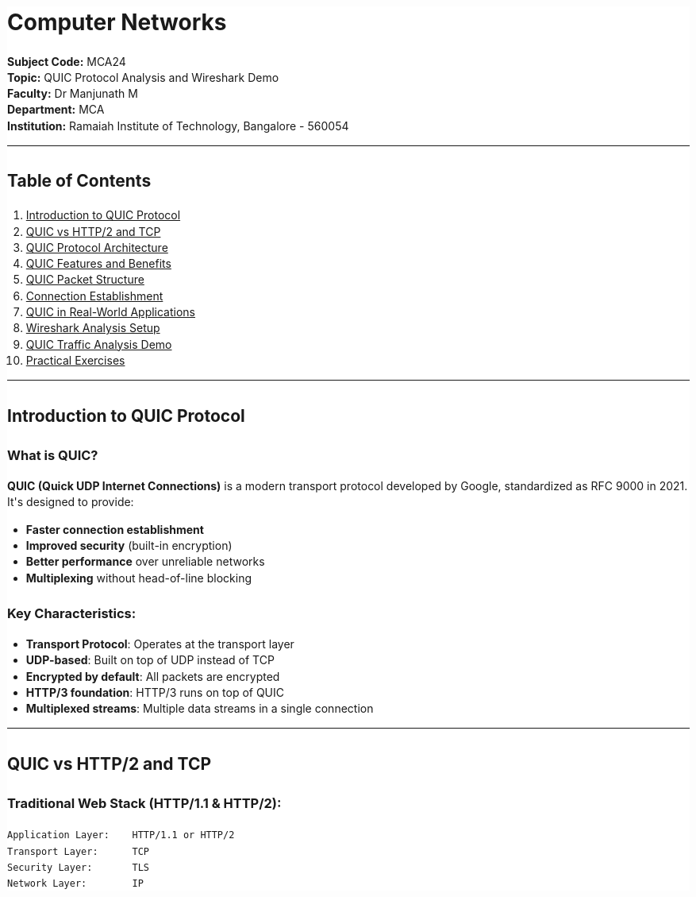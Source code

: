 # Computer Networks  
**Subject Code:** MCA24  
**Topic:** QUIC Protocol Analysis and Wireshark Demo  
**Faculty:** Dr Manjunath M  
**Department:** MCA  
**Institution:** Ramaiah Institute of Technology, Bangalore - 560054  

---

## Table of Contents

1. [Introduction to QUIC Protocol](#introduction-to-quic-protocol)
2. [QUIC vs HTTP/2 and TCP](#quic-vs-http2-and-tcp)
3. [QUIC Protocol Architecture](#quic-protocol-architecture)
4. [QUIC Features and Benefits](#quic-features-and-benefits)
5. [QUIC Packet Structure](#quic-packet-structure)
6. [Connection Establishment](#connection-establishment)
7. [QUIC in Real-World Applications](#quic-in-real-world-applications)
8. [Wireshark Analysis Setup](#wireshark-analysis-setup)
9. [QUIC Traffic Analysis Demo](#quic-traffic-analysis-demo)
10. [Practical Exercises](#practical-exercises)

---

## Introduction to QUIC Protocol

### What is QUIC?

**QUIC (Quick UDP Internet Connections)** is a modern transport protocol developed by Google, standardized as RFC 9000 in 2021. It's designed to provide:

- **Faster connection establishment**
- **Improved security** (built-in encryption)
- **Better performance** over unreliable networks
- **Multiplexing** without head-of-line blocking

### Key Characteristics:

- **Transport Protocol**: Operates at the transport layer
- **UDP-based**: Built on top of UDP instead of TCP
- **Encrypted by default**: All packets are encrypted
- **HTTP/3 foundation**: HTTP/3 runs on top of QUIC
- **Multiplexed streams**: Multiple data streams in a single connection

---

## QUIC vs HTTP/2 and TCP

### Traditional Web Stack (HTTP/1.1 & HTTP/2):
```
Application Layer:    HTTP/1.1 or HTTP/2
Transport Layer:      TCP
Security Layer:       TLS
Network Layer:        IP
```
